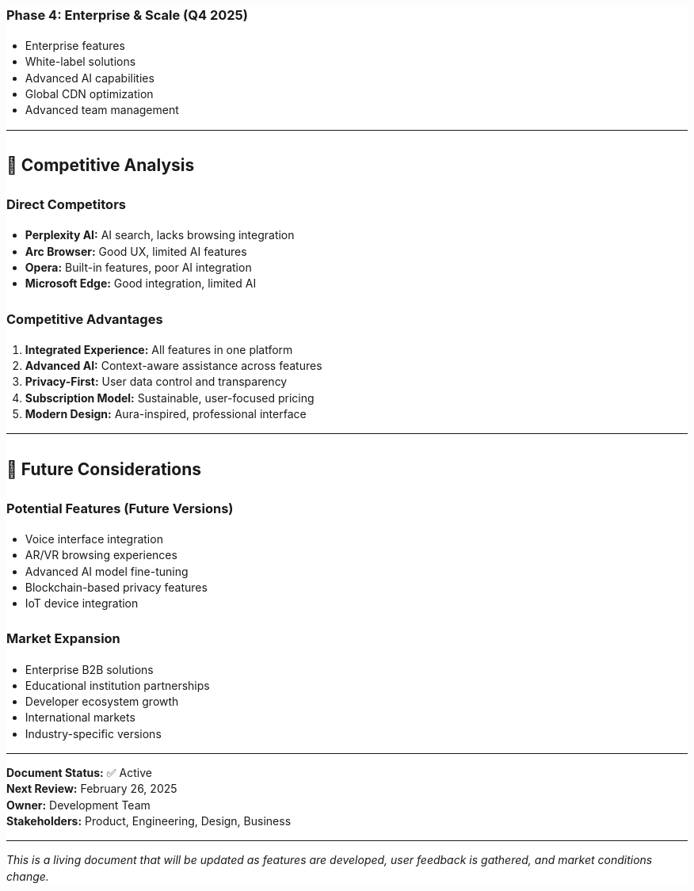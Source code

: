 ### **Phase 4: Enterprise & Scale (Q4 2025)**
- Enterprise features
- White-label solutions
- Advanced AI capabilities
- Global CDN optimization
- Advanced team management

---

## 🎯 **Competitive Analysis**

### **Direct Competitors**
- **Perplexity AI:** AI search, lacks browsing integration
- **Arc Browser:** Good UX, limited AI features
- **Opera:** Built-in features, poor AI integration
- **Microsoft Edge:** Good integration, limited AI

### **Competitive Advantages**
1. **Integrated Experience:** All features in one platform
2. **Advanced AI:** Context-aware assistance across features
3. **Privacy-First:** User data control and transparency
4. **Subscription Model:** Sustainable, user-focused pricing
5. **Modern Design:** Aura-inspired, professional interface

---

## 📝 **Future Considerations**

### **Potential Features (Future Versions)**
- Voice interface integration
- AR/VR browsing experiences
- Advanced AI model fine-tuning
- Blockchain-based privacy features
- IoT device integration

### **Market Expansion**
- Enterprise B2B solutions
- Educational institution partnerships
- Developer ecosystem growth
- International markets
- Industry-specific versions

---

**Document Status:** ✅ Active  
**Next Review:** February 26, 2025  
**Owner:** Development Team  
**Stakeholders:** Product, Engineering, Design, Business

---

*This is a living document that will be updated as features are developed, user feedback is gathered, and market conditions change.*
